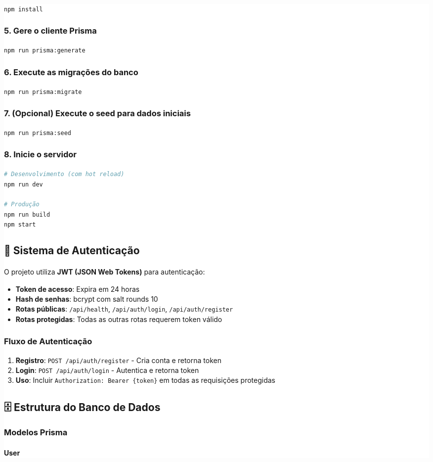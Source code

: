```bash
npm install
```

### 5. Gere o cliente Prisma

```bash
npm run prisma:generate
```

### 6. Execute as migrações do banco

```bash
npm run prisma:migrate
```

### 7. (Opcional) Execute o seed para dados iniciais

```bash
npm run prisma:seed
```

### 8. Inicie o servidor

```bash
# Desenvolvimento (com hot reload)
npm run dev

# Produção
npm run build
npm start
```

## 🔐 Sistema de Autenticação

O projeto utiliza **JWT (JSON Web Tokens)** para autenticação:

- **Token de acesso**: Expira em 24 horas
- **Hash de senhas**: bcrypt com salt rounds 10
- **Rotas públicas**: `/api/health`, `/api/auth/login`, `/api/auth/register`
- **Rotas protegidas**: Todas as outras rotas requerem token válido

### Fluxo de Autenticação

1. **Registro**: `POST /api/auth/register` - Cria conta e retorna token
2. **Login**: `POST /api/auth/login` - Autentica e retorna token
3. **Uso**: Incluir `Authorization: Bearer {token}` em todas as requisições protegidas

## 🗄️ Estrutura do Banco de Dados

### Modelos Prisma

#### User

